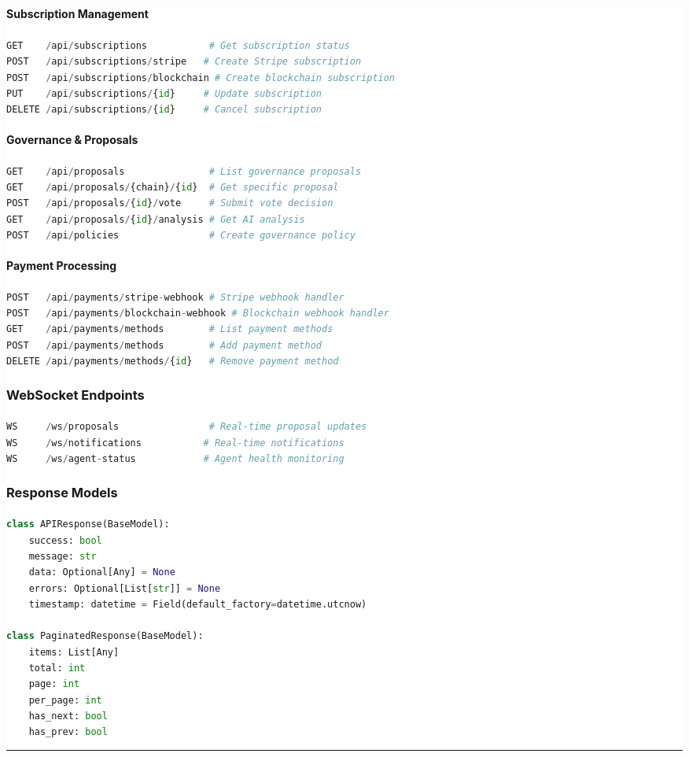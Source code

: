 #### Subscription Management  
```python
GET    /api/subscriptions           # Get subscription status
POST   /api/subscriptions/stripe   # Create Stripe subscription
POST   /api/subscriptions/blockchain # Create blockchain subscription
PUT    /api/subscriptions/{id}     # Update subscription
DELETE /api/subscriptions/{id}     # Cancel subscription
```

#### Governance & Proposals
```python
GET    /api/proposals               # List governance proposals
GET    /api/proposals/{chain}/{id}  # Get specific proposal
POST   /api/proposals/{id}/vote     # Submit vote decision
GET    /api/proposals/{id}/analysis # Get AI analysis
POST   /api/policies                # Create governance policy
```

#### Payment Processing
```python
POST   /api/payments/stripe-webhook # Stripe webhook handler
POST   /api/payments/blockchain-webhook # Blockchain webhook handler
GET    /api/payments/methods        # List payment methods
POST   /api/payments/methods        # Add payment method
DELETE /api/payments/methods/{id}   # Remove payment method
```

### WebSocket Endpoints
```python
WS     /ws/proposals                # Real-time proposal updates
WS     /ws/notifications           # Real-time notifications
WS     /ws/agent-status            # Agent health monitoring
```

### Response Models
```python
class APIResponse(BaseModel):
    success: bool
    message: str
    data: Optional[Any] = None
    errors: Optional[List[str]] = None
    timestamp: datetime = Field(default_factory=datetime.utcnow)

class PaginatedResponse(BaseModel):
    items: List[Any]
    total: int
    page: int
    per_page: int
    has_next: bool
    has_prev: bool
```

---
